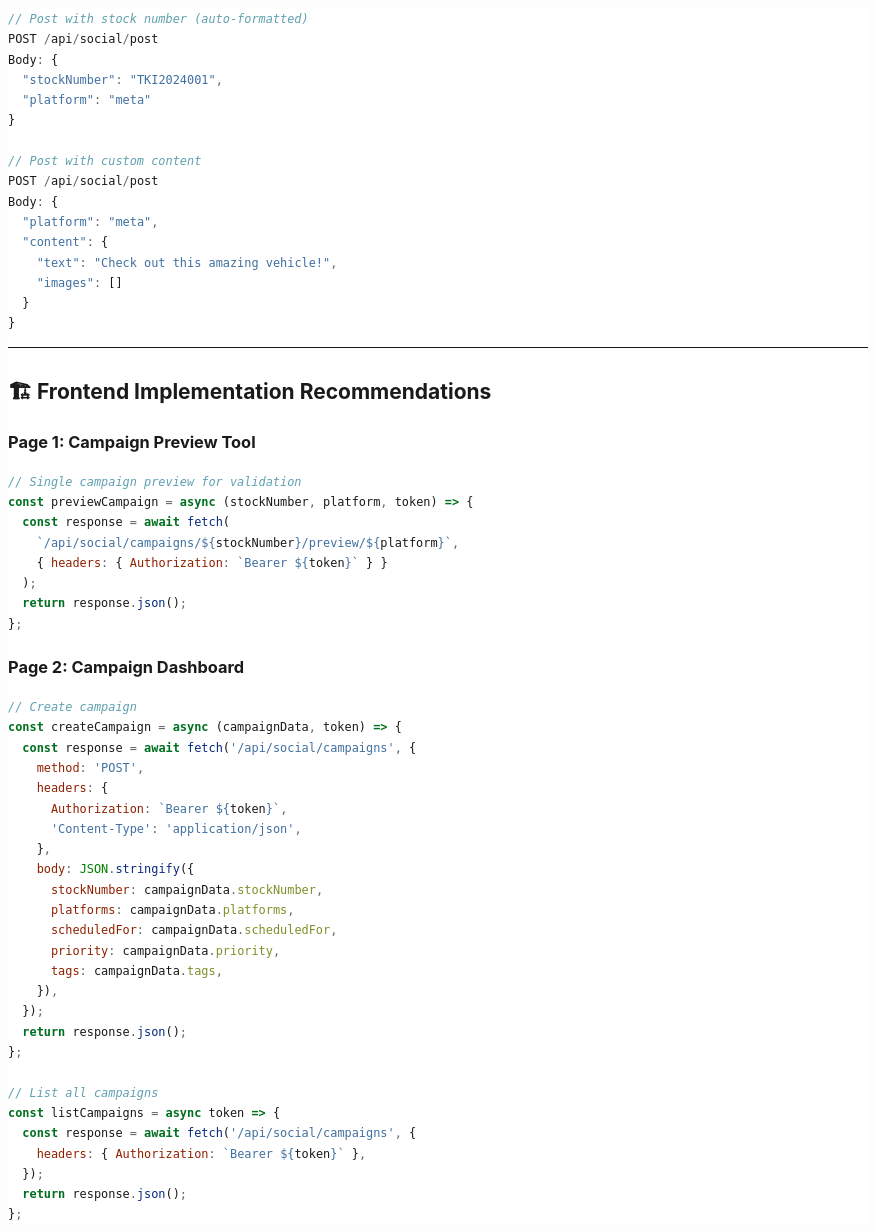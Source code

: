 ```javascript
// Post with stock number (auto-formatted)
POST /api/social/post
Body: {
  "stockNumber": "TKI2024001",
  "platform": "meta"
}

// Post with custom content
POST /api/social/post
Body: {
  "platform": "meta",
  "content": {
    "text": "Check out this amazing vehicle!",
    "images": []
  }
}
```

---

## 🏗️ **Frontend Implementation Recommendations**

### **Page 1: Campaign Preview Tool**

```javascript
// Single campaign preview for validation
const previewCampaign = async (stockNumber, platform, token) => {
  const response = await fetch(
    `/api/social/campaigns/${stockNumber}/preview/${platform}`,
    { headers: { Authorization: `Bearer ${token}` } }
  );
  return response.json();
};
```

### **Page 2: Campaign Dashboard**

```javascript
// Create campaign
const createCampaign = async (campaignData, token) => {
  const response = await fetch('/api/social/campaigns', {
    method: 'POST',
    headers: {
      Authorization: `Bearer ${token}`,
      'Content-Type': 'application/json',
    },
    body: JSON.stringify({
      stockNumber: campaignData.stockNumber,
      platforms: campaignData.platforms,
      scheduledFor: campaignData.scheduledFor,
      priority: campaignData.priority,
      tags: campaignData.tags,
    }),
  });
  return response.json();
};

// List all campaigns
const listCampaigns = async token => {
  const response = await fetch('/api/social/campaigns', {
    headers: { Authorization: `Bearer ${token}` },
  });
  return response.json();
};
```
